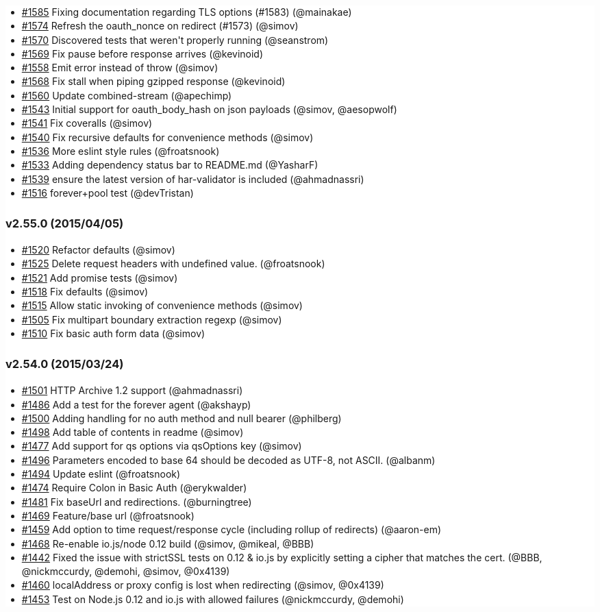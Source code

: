 - [#1585](https://github.com/request/request/pull/1585) Fixing documentation regarding TLS options (#1583) (@mainakae)
- [#1574](https://github.com/request/request/pull/1574) Refresh the oauth_nonce on redirect (#1573) (@simov)
- [#1570](https://github.com/request/request/pull/1570) Discovered tests that weren't properly running (@seanstrom)
- [#1569](https://github.com/request/request/pull/1569) Fix pause before response arrives (@kevinoid)
- [#1558](https://github.com/request/request/pull/1558) Emit error instead of throw (@simov)
- [#1568](https://github.com/request/request/pull/1568) Fix stall when piping gzipped response (@kevinoid)
- [#1560](https://github.com/request/request/pull/1560) Update combined-stream (@apechimp)
- [#1543](https://github.com/request/request/pull/1543) Initial support for oauth_body_hash on json payloads (@simov, @aesopwolf)
- [#1541](https://github.com/request/request/pull/1541) Fix coveralls (@simov)
- [#1540](https://github.com/request/request/pull/1540) Fix recursive defaults for convenience methods (@simov)
- [#1536](https://github.com/request/request/pull/1536) More eslint style rules (@froatsnook)
- [#1533](https://github.com/request/request/pull/1533) Adding dependency status bar to README.md (@YasharF)
- [#1539](https://github.com/request/request/pull/1539) ensure the latest version of har-validator is included (@ahmadnassri)
- [#1516](https://github.com/request/request/pull/1516) forever+pool test (@devTristan)

### v2.55.0 (2015/04/05)
- [#1520](https://github.com/request/request/pull/1520) Refactor defaults (@simov)
- [#1525](https://github.com/request/request/pull/1525) Delete request headers with undefined value. (@froatsnook)
- [#1521](https://github.com/request/request/pull/1521) Add promise tests (@simov)
- [#1518](https://github.com/request/request/pull/1518) Fix defaults (@simov)
- [#1515](https://github.com/request/request/pull/1515) Allow static invoking of convenience methods (@simov)
- [#1505](https://github.com/request/request/pull/1505) Fix multipart boundary extraction regexp (@simov)
- [#1510](https://github.com/request/request/pull/1510) Fix basic auth form data (@simov)

### v2.54.0 (2015/03/24)
- [#1501](https://github.com/request/request/pull/1501) HTTP Archive 1.2 support (@ahmadnassri)
- [#1486](https://github.com/request/request/pull/1486) Add a test for the forever agent (@akshayp)
- [#1500](https://github.com/request/request/pull/1500) Adding handling for no auth method and null bearer (@philberg)
- [#1498](https://github.com/request/request/pull/1498) Add table of contents in readme (@simov)
- [#1477](https://github.com/request/request/pull/1477) Add support for qs options via qsOptions key (@simov)
- [#1496](https://github.com/request/request/pull/1496) Parameters encoded to base 64 should be decoded as UTF-8, not ASCII. (@albanm)
- [#1494](https://github.com/request/request/pull/1494) Update eslint (@froatsnook)
- [#1474](https://github.com/request/request/pull/1474) Require Colon in Basic Auth (@erykwalder)
- [#1481](https://github.com/request/request/pull/1481) Fix baseUrl and redirections. (@burningtree)
- [#1469](https://github.com/request/request/pull/1469) Feature/base url (@froatsnook)
- [#1459](https://github.com/request/request/pull/1459) Add option to time request/response cycle (including rollup of redirects) (@aaron-em)
- [#1468](https://github.com/request/request/pull/1468) Re-enable io.js/node 0.12 build (@simov, @mikeal, @BBB)
- [#1442](https://github.com/request/request/pull/1442) Fixed the issue with strictSSL tests on  0.12 & io.js by explicitly setting a cipher that matches the cert. (@BBB, @nickmccurdy, @demohi, @simov, @0x4139)
- [#1460](https://github.com/request/request/pull/1460) localAddress or proxy config is lost when redirecting (@simov, @0x4139)
- [#1453](https://github.com/request/request/pull/1453) Test on Node.js 0.12 and io.js with allowed failures (@nickmccurdy, @demohi)